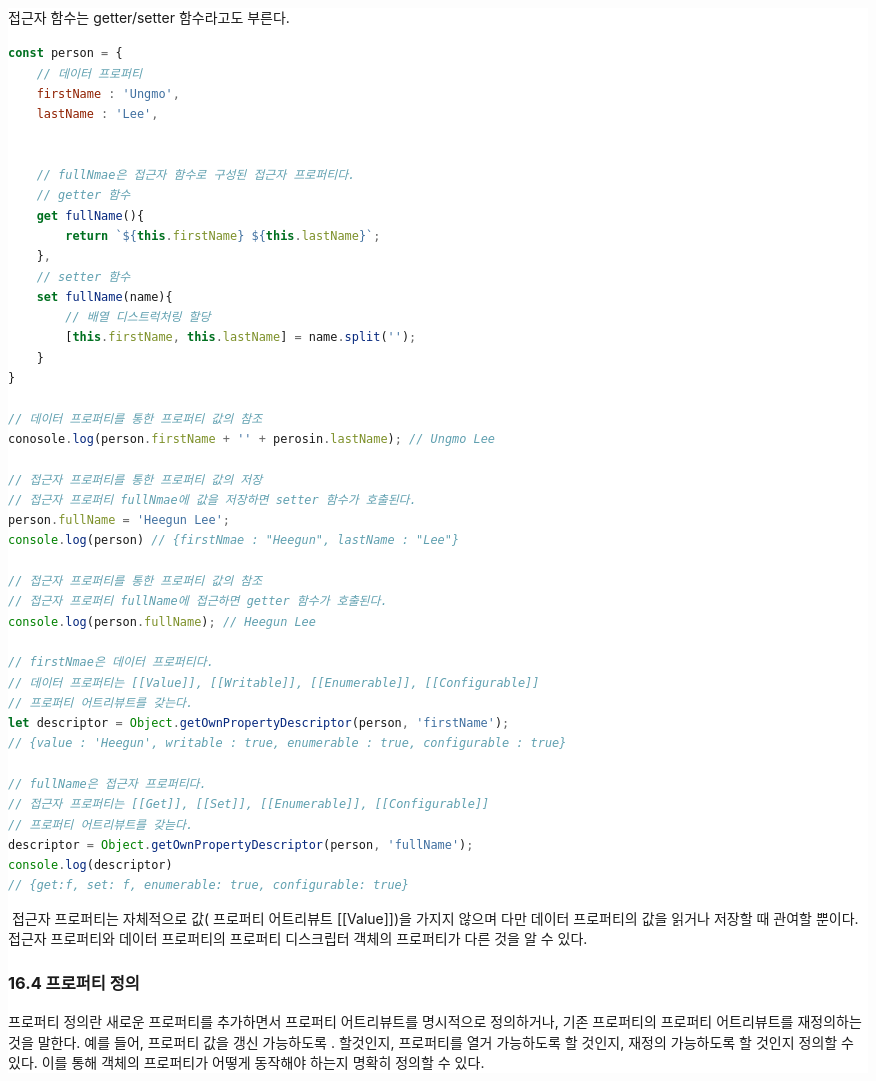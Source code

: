 접근자 함수는 getter/setter 함수라고도 부른다.

```jsx
const person = {
	// 데이터 프로퍼티
    firstName : 'Ungmo',
    lastName : 'Lee',


	// fullNmae은 접근자 함수로 구성된 접근자 프로퍼티다.
    // getter 함수
    get fullName(){
    	return `${this.firstName} ${this.lastName}`;
    },
    // setter 함수
    set fullName(name){
    	// 배열 디스트럭처링 할당
        [this.firstName, this.lastName] = name.split('');
    }
}

// 데이터 프로퍼티를 통한 프로퍼티 값의 참조
conosole.log(person.firstName + '' + perosin.lastName); // Ungmo Lee

// 접근자 프로퍼티를 통한 프로퍼티 값의 저장
// 접근자 프로퍼티 fullNmae에 값을 저장하면 setter 함수가 호출된다.
person.fullName = 'Heegun Lee';
console.log(person) // {firstNmae : "Heegun", lastName : "Lee"}

// 접근자 프로퍼티를 통한 프로퍼티 값의 참조
// 접근자 프로퍼티 fullName에 접근하면 getter 함수가 호출된다.
console.log(person.fullName); // Heegun Lee

// firstNmae은 데이터 프로퍼티다.
// 데이터 프로퍼티는 [[Value]], [[Writable]], [[Enumerable]], [[Configurable]]
// 프로퍼티 어트리뷰트를 갖는다.
let descriptor = Object.getOwnPropertyDescriptor(person, 'firstName');
// {value : 'Heegun', writable : true, enumerable : true, configurable : true}

// fullName은 접근자 프로퍼티다.
// 접근자 프로퍼티는 [[Get]], [[Set]], [[Enumerable]], [[Configurable]]
// 프로퍼티 어트리뷰트를 갖늗다.
descriptor = Object.getOwnPropertyDescriptor(person, 'fullName');
console.log(descriptor)
// {get:f, set: f, enumerable: true, configurable: true}
```

 접근자 프로퍼티는 자체적으로 값( 프로퍼티 어트리뷰트 \[\[Value\]\])을 가지지 않으며 다만 데이터 프로퍼티의 값을 읽거나 저장할 때 관여할 뿐이다. 접근자 프로퍼티와 데이터 프로퍼티의 프로퍼티 디스크립터 객체의 프로퍼티가 다른 것을 알 수 있다.

### **16.4 프로퍼티 정의**

프로퍼티 정의란 새로운 프로퍼티를 추가하면서 프로퍼티 어트리뷰트를 명시적으로 정의하거나, 기존 프로퍼티의 프로퍼티 어트리뷰트를 재정의하는 것을 말한다. 예를 들어, 프로퍼티 값을 갱신 가능하도록 . 할것인지, 프로퍼티를 열거 가능하도록 할 것인지, 재정의 가능하도록 할 것인지 정의할 수 있다. 이를 통해 객체의 프로퍼티가 어떻게 동작해야 하는지 명확히 정의할 수 있다.
